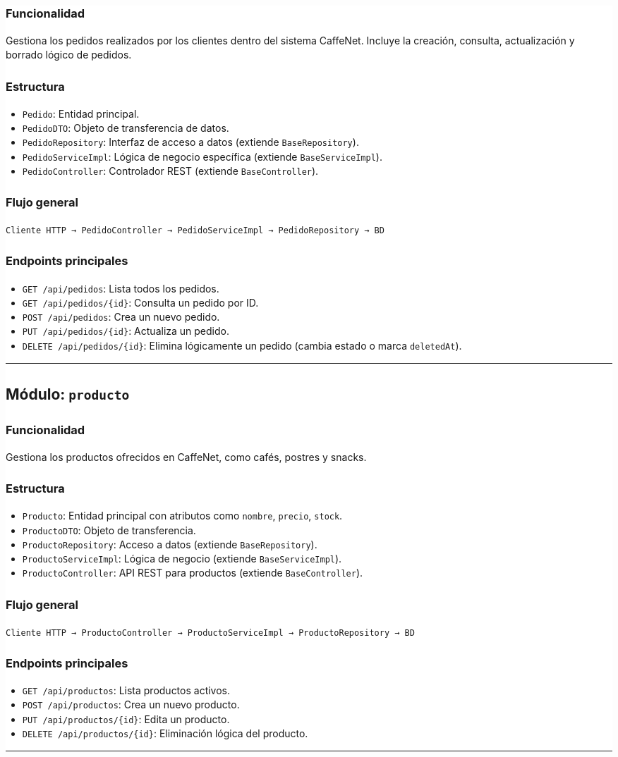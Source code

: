 ### Funcionalidad
Gestiona los pedidos realizados por los clientes dentro del sistema CaffeNet. Incluye la creación, consulta, actualización y borrado lógico de pedidos.

### Estructura
- `Pedido`: Entidad principal.
- `PedidoDTO`: Objeto de transferencia de datos.
- `PedidoRepository`: Interfaz de acceso a datos (extiende `BaseRepository`).
- `PedidoServiceImpl`: Lógica de negocio específica (extiende `BaseServiceImpl`).
- `PedidoController`: Controlador REST (extiende `BaseController`).

### Flujo general
```
Cliente HTTP → PedidoController → PedidoServiceImpl → PedidoRepository → BD
```

### Endpoints principales
- `GET /api/pedidos`: Lista todos los pedidos.
- `GET /api/pedidos/{id}`: Consulta un pedido por ID.
- `POST /api/pedidos`: Crea un nuevo pedido.
- `PUT /api/pedidos/{id}`: Actualiza un pedido.
- `DELETE /api/pedidos/{id}`: Elimina lógicamente un pedido (cambia estado o marca `deletedAt`).

---

## Módulo: `producto`

### Funcionalidad
Gestiona los productos ofrecidos en CaffeNet, como cafés, postres y snacks.

### Estructura
- `Producto`: Entidad principal con atributos como `nombre`, `precio`, `stock`.
- `ProductoDTO`: Objeto de transferencia.
- `ProductoRepository`: Acceso a datos (extiende `BaseRepository`).
- `ProductoServiceImpl`: Lógica de negocio (extiende `BaseServiceImpl`).
- `ProductoController`: API REST para productos (extiende `BaseController`).

### Flujo general
```
Cliente HTTP → ProductoController → ProductoServiceImpl → ProductoRepository → BD
```

### Endpoints principales
- `GET /api/productos`: Lista productos activos.
- `POST /api/productos`: Crea un nuevo producto.
- `PUT /api/productos/{id}`: Edita un producto.
- `DELETE /api/productos/{id}`: Eliminación lógica del producto.

---

